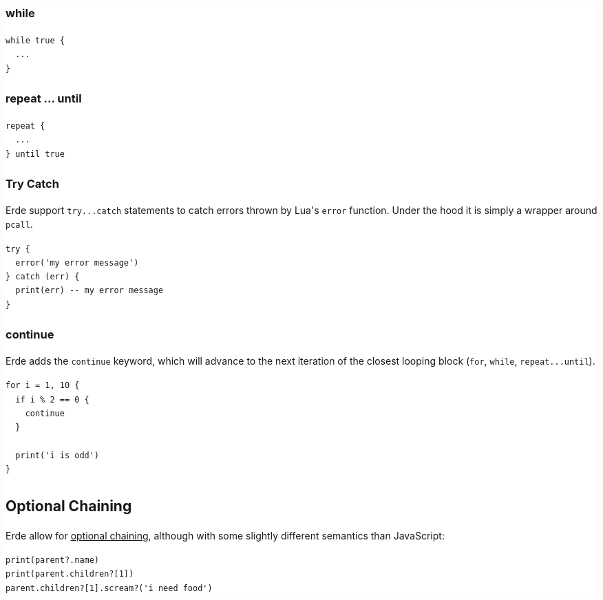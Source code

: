 ### while

```erde
while true {
  ...
}
```

### repeat ... until

```erde
repeat {
  ...
} until true
```

### Try Catch

Erde support `try...catch` statements to catch errors thrown by Lua's `error`
function. Under the hood it is simply a wrapper around `pcall`.

```erde
try {
  error('my error message')
} catch (err) {
  print(err) -- my error message
}
```

### continue

Erde adds the `continue` keyword, which will advance to the next iteration of
the closest looping block (`for`, `while`, `repeat...until`).

```erde
for i = 1, 10 {
  if i % 2 == 0 {
    continue
  }

  print('i is odd')
}
```

## Optional Chaining

Erde allow for [optional chaining](https://developer.mozilla.org/en-US/docs/Web/JavaScript/Reference/Operators/Optional_chaining),
although with some slightly different semantics than JavaScript:

```erde
print(parent?.name)
print(parent.children?[1])
parent.children?[1].scream?('i need food')
```
